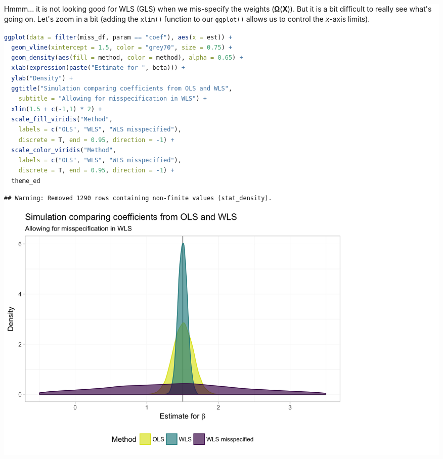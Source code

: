 Hmmm... it is not looking good for WLS (GLS) when we mis-specify the weights ($\boldsymbol{\Omega}(\mathbf{X})$). But it is a bit difficult to really see what's going on. Let's zoom in a bit (adding the `xlim()` function to our `ggplot()` allows us to control the $x$-axis limits).

```r
ggplot(data = filter(miss_df, param == "coef"), aes(x = est)) +
  geom_vline(xintercept = 1.5, color = "grey70", size = 0.75) +
  geom_density(aes(fill = method, color = method), alpha = 0.65) +
  xlab(expression(paste("Estimate for ", beta))) +
  ylab("Density") +
  ggtitle("Simulation comparing coefficients from OLS and WLS",
    subtitle = "Allowing for misspecification in WLS") +
  xlim(1.5 + c(-1,1) * 2) +
  scale_fill_viridis("Method",
    labels = c("OLS", "WLS", "WLS misspecified"),
    discrete = T, end = 0.95, direction = -1) +
  scale_color_viridis("Method",
    labels = c("OLS", "WLS", "WLS misspecified"),
    discrete = T, end = 0.95, direction = -1) +
  theme_ed
```

```
## Warning: Removed 1290 rows containing non-finite values (stat_density).
```

<img src="section07_files/figure-html/unnamed-chunk-19-1.png" width="672" />
